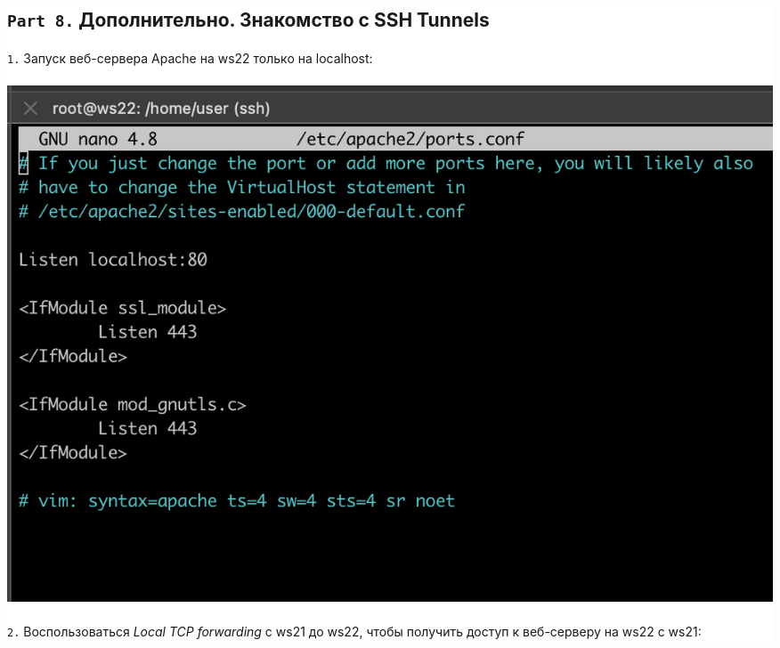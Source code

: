 ## `Part 8.` Дополнительно. Знакомство с SSH Tunnels

`1.` Запуск веб-сервера Apache на ws22 только на localhost:

#### ![pic](images/part8/001.png)

`2.` Воспользоваться *Local TCP forwarding* с ws21 до ws22, чтобы получить доступ к веб-серверу на ws22 с ws21:
